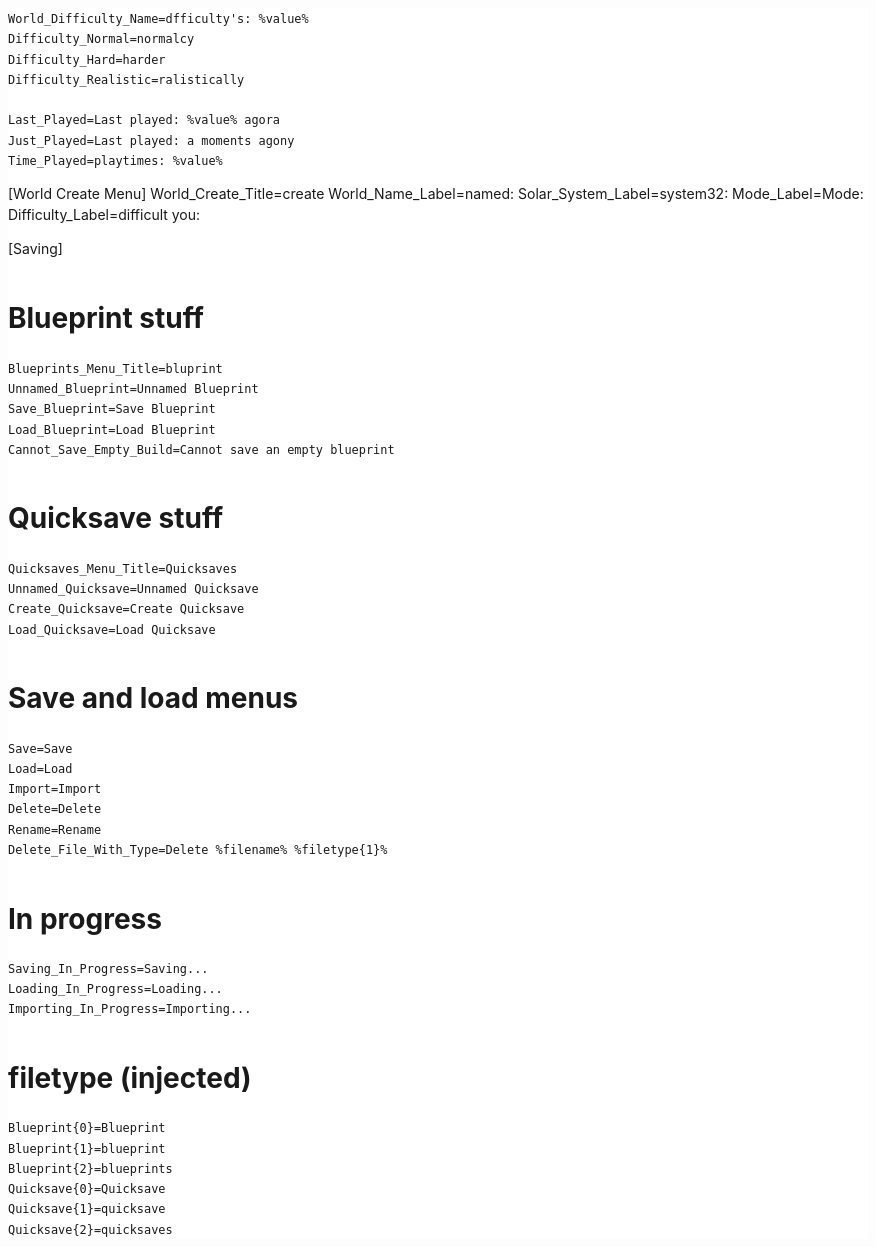     World_Difficulty_Name=dfficulty's: %value%
    Difficulty_Normal=normalcy
    Difficulty_Hard=harder
    Difficulty_Realistic=ralistically

    Last_Played=Last played: %value% agora
    Just_Played=Last played: a moments agony 
    Time_Played=playtimes: %value%

[World Create Menu]
    World_Create_Title=create
    World_Name_Label=named:
    Solar_System_Label=system32:
    Mode_Label=Mode:
    Difficulty_Label=difficult you:

[Saving]
# Blueprint stuff
    Blueprints_Menu_Title=bluprint
    Unnamed_Blueprint=Unnamed Blueprint
    Save_Blueprint=Save Blueprint
    Load_Blueprint=Load Blueprint
    Cannot_Save_Empty_Build=Cannot save an empty blueprint

# Quicksave stuff
    Quicksaves_Menu_Title=Quicksaves
    Unnamed_Quicksave=Unnamed Quicksave
    Create_Quicksave=Create Quicksave
    Load_Quicksave=Load Quicksave

# Save and load menus
    Save=Save
    Load=Load
    Import=Import
    Delete=Delete
    Rename=Rename
    Delete_File_With_Type=Delete %filename% %filetype{1}%

# In progress
    Saving_In_Progress=Saving...
    Loading_In_Progress=Loading...
    Importing_In_Progress=Importing...

# filetype (injected)
    Blueprint{0}=Blueprint
    Blueprint{1}=blueprint
    Blueprint{2}=blueprints
    Quicksave{0}=Quicksave
    Quicksave{1}=quicksave
    Quicksave{2}=quicksaves
